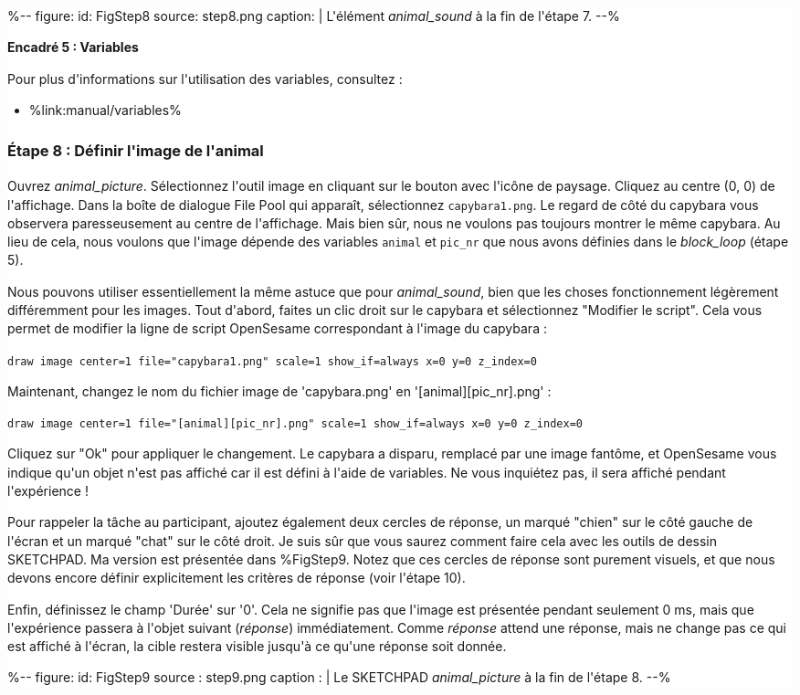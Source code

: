 %--
figure:
 id: FigStep8
 source: step8.png
 caption: |
  L'élément *animal_sound* à la fin de l'étape 7.
--%

<div class='info-box' markdown='1'>

**Encadré 5 : Variables**

Pour plus d'informations sur l'utilisation des variables, consultez :

- %link:manual/variables%

</div>

### Étape 8 : Définir l'image de l'animal

Ouvrez *animal_picture*. Sélectionnez l'outil image en cliquant sur le bouton avec l'icône de paysage. Cliquez au centre (0, 0) de l'affichage. Dans la boîte de dialogue File Pool qui apparaît, sélectionnez `capybara1.png`. Le regard de côté du capybara vous observera paresseusement au centre de l'affichage. Mais bien sûr, nous ne voulons pas toujours montrer le même capybara. Au lieu de cela, nous voulons que l'image dépende des variables `animal` et `pic_nr` que nous avons définies dans le *block_loop* (étape 5).

Nous pouvons utiliser essentiellement la même astuce que pour *animal_sound*, bien que les choses fonctionnement légèrement différemment pour les images. Tout d'abord, faites un clic droit sur le capybara et sélectionnez "Modifier le script". Cela vous permet de modifier la ligne de script OpenSesame correspondant à l'image du capybara :

	draw image center=1 file="capybara1.png" scale=1 show_if=always x=0 y=0 z_index=0

Maintenant, changez le nom du fichier image de 'capybara.png' en '[animal][pic_nr].png' :

	draw image center=1 file="[animal][pic_nr].png" scale=1 show_if=always x=0 y=0 z_index=0

Cliquez sur "Ok" pour appliquer le changement. Le capybara a disparu, remplacé par une image fantôme, et OpenSesame vous indique qu'un objet n'est pas affiché car il est défini à l'aide de variables. Ne vous inquiétez pas, il sera affiché pendant l'expérience !

Pour rappeler la tâche au participant, ajoutez également deux cercles de réponse, un marqué "chien" sur le côté gauche de l'écran et un marqué "chat" sur le côté droit. Je suis sûr que vous saurez comment faire cela avec les outils de dessin SKETCHPAD. Ma version est présentée dans %FigStep9. Notez que ces cercles de réponse sont purement visuels, et que nous devons encore définir explicitement les critères de réponse (voir l'étape 10).

Enfin, définissez le champ 'Durée' sur '0'. Cela ne signifie pas que l'image est présentée pendant seulement 0 ms, mais que l'expérience passera à l'objet suivant (*réponse*) immédiatement. Comme *réponse* attend une réponse, mais ne change pas ce qui est affiché à l'écran, la cible restera visible jusqu'à ce qu'une réponse soit donnée.

%--
figure:
 id: FigStep9
 source : step9.png
 caption : |
  Le SKETCHPAD *animal_picture* à la fin de l'étape 8.
--%


[OpenSesame runtime for Android]: /getting-opensesame/android
[diapositives]: /attachments/rovereto2014-workshop-slides.pdf
[modulo]: http://fr.wikipedia.org/wiki/Op%C3%A9ration_modulo
[pdf]: /rovereto2014/index.pdf
[gimp]: http://www.gimp.org/
[capybara_photo]: https://commons.wikimedia.org/wiki/File:Capybara_Hattiesburg_Zoo_(70909b-58)_2560x1600.jpg